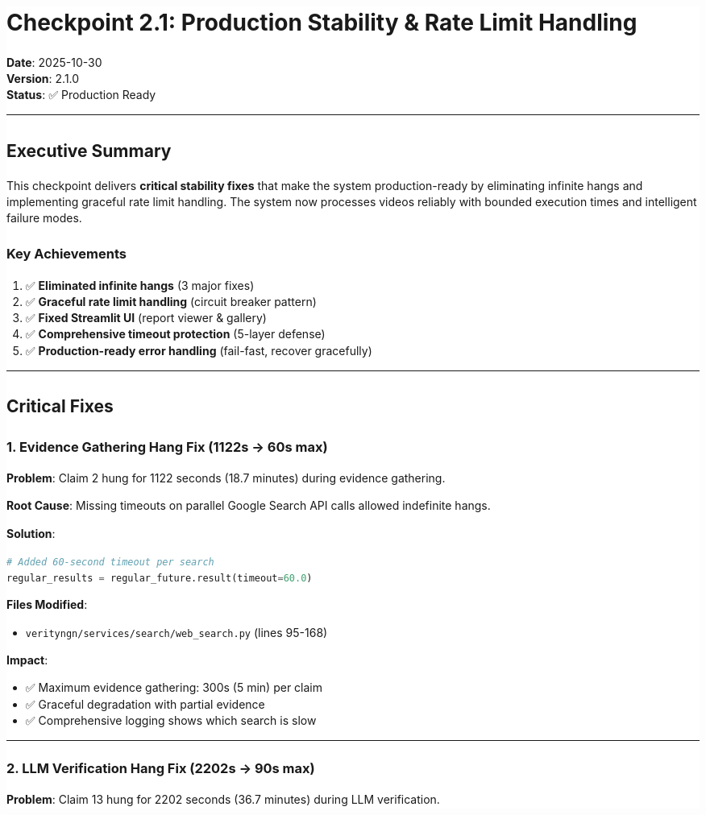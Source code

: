 # Checkpoint 2.1: Production Stability & Rate Limit Handling

**Date**: 2025-10-30  
**Version**: 2.1.0  
**Status**: ✅ Production Ready

---

## Executive Summary

This checkpoint delivers **critical stability fixes** that make the system production-ready by eliminating infinite hangs and implementing graceful rate limit handling. The system now processes videos reliably with bounded execution times and intelligent failure modes.

### Key Achievements

1. ✅ **Eliminated infinite hangs** (3 major fixes)
2. ✅ **Graceful rate limit handling** (circuit breaker pattern)
3. ✅ **Fixed Streamlit UI** (report viewer & gallery)
4. ✅ **Comprehensive timeout protection** (5-layer defense)
5. ✅ **Production-ready error handling** (fail-fast, recover gracefully)

---

## Critical Fixes

### 1. Evidence Gathering Hang Fix (1122s → 60s max)

**Problem**: Claim 2 hung for 1122 seconds (18.7 minutes) during evidence gathering.

**Root Cause**: Missing timeouts on parallel Google Search API calls allowed indefinite hangs.

**Solution**:
```python
# Added 60-second timeout per search
regular_results = regular_future.result(timeout=60.0)
```

**Files Modified**:
- `verityngn/services/search/web_search.py` (lines 95-168)

**Impact**:
- ✅ Maximum evidence gathering: 300s (5 min) per claim
- ✅ Graceful degradation with partial evidence
- ✅ Comprehensive logging shows which search is slow

---

### 2. LLM Verification Hang Fix (2202s → 90s max)

**Problem**: Claim 13 hung for 2202 seconds (36.7 minutes) during LLM verification.
